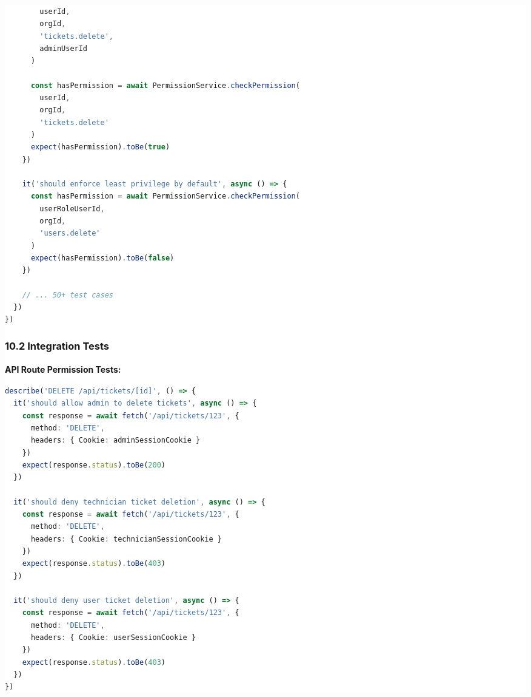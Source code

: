 ```typescript
        userId,
        orgId,
        'tickets.delete',
        adminUserId
      )

      const hasPermission = await PermissionService.checkPermission(
        userId,
        orgId,
        'tickets.delete'
      )
      expect(hasPermission).toBe(true)
    })

    it('should enforce least privilege by default', async () => {
      const hasPermission = await PermissionService.checkPermission(
        userRoleUserId,
        orgId,
        'users.delete'
      )
      expect(hasPermission).toBe(false)
    })

    // ... 50+ test cases
  })
})
```

### 10.2 Integration Tests

**API Route Permission Tests:**
```typescript
describe('DELETE /api/tickets/[id]', () => {
  it('should allow admin to delete tickets', async () => {
    const response = await fetch('/api/tickets/123', {
      method: 'DELETE',
      headers: { Cookie: adminSessionCookie }
    })
    expect(response.status).toBe(200)
  })

  it('should deny technician ticket deletion', async () => {
    const response = await fetch('/api/tickets/123', {
      method: 'DELETE',
      headers: { Cookie: technicianSessionCookie }
    })
    expect(response.status).toBe(403)
  })

  it('should deny user ticket deletion', async () => {
    const response = await fetch('/api/tickets/123', {
      method: 'DELETE',
      headers: { Cookie: userSessionCookie }
    })
    expect(response.status).toBe(403)
  })
})
```
